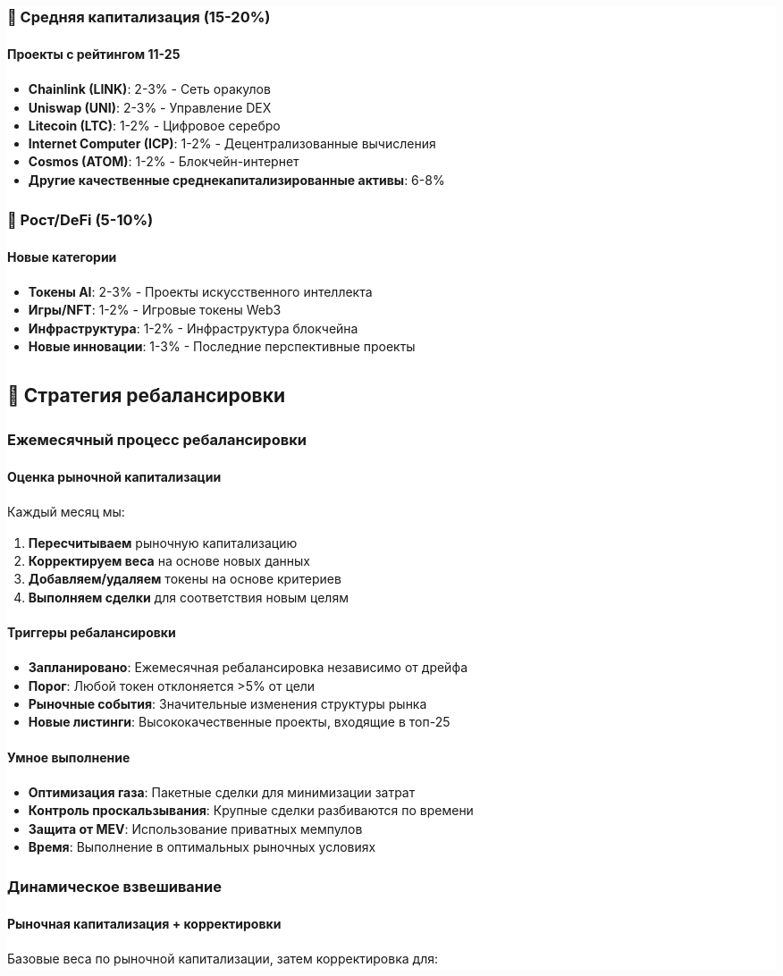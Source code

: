 ### **💎 Средняя капитализация (15-20%)**

#### **Проекты с рейтингом 11-25**

- **Chainlink (LINK)**: 2-3% - Сеть оракулов
- **Uniswap (UNI)**: 2-3% - Управление DEX
- **Litecoin (LTC)**: 1-2% - Цифровое серебро
- **Internet Computer (ICP)**: 1-2% - Децентрализованные вычисления
- **Cosmos (ATOM)**: 1-2% - Блокчейн-интернет
- **Другие качественные среднекапитализированные активы**: 6-8%

### **🔬 Рост/DeFi (5-10%)**

#### **Новые категории**

- **Токены AI**: 2-3% - Проекты искусственного интеллекта
- **Игры/NFT**: 1-2% - Игровые токены Web3
- **Инфраструктура**: 1-2% - Инфраструктура блокчейна
- **Новые инновации**: 1-3% - Последние перспективные проекты

## 🔄 Стратегия ребалансировки

### Ежемесячный процесс ребалансировки

#### **Оценка рыночной капитализации**

Каждый месяц мы:

1. **Пересчитываем** рыночную капитализацию
2. **Корректируем веса** на основе новых данных
3. **Добавляем/удаляем** токены на основе критериев
4. **Выполняем сделки** для соответствия новым целям

#### **Триггеры ребалансировки**

- **Запланировано**: Ежемесячная ребалансировка независимо от дрейфа
- **Порог**: Любой токен отклоняется >5% от цели
- **Рыночные события**: Значительные изменения структуры рынка
- **Новые листинги**: Высококачественные проекты, входящие в топ-25

#### **Умное выполнение**

- **Оптимизация газа**: Пакетные сделки для минимизации затрат
- **Контроль проскальзывания**: Крупные сделки разбиваются по времени
- **Защита от MEV**: Использование приватных мемпулов
- **Время**: Выполнение в оптимальных рыночных условиях

### Динамическое взвешивание

#### **Рыночная капитализация + корректировки**

Базовые веса по рыночной капитализации, затем корректировка для:
